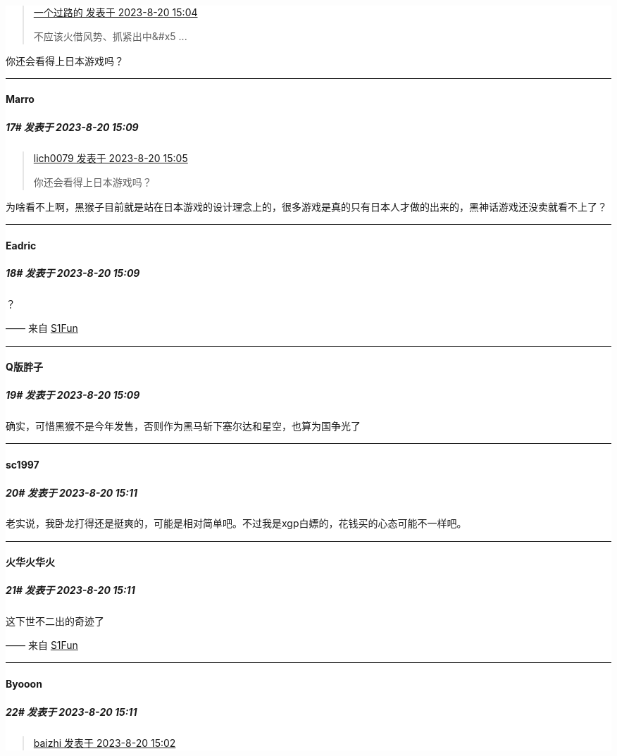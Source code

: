 <blockquote><a href="httphttps://bbs.saraba1st.com/2b/forum.php?mod=redirect&amp;goto=findpost&amp;pid=62095608&amp;ptid=2149173" target="_blank">一个过路的 发表于 2023-8-20 15:04</a>

不应该火借风势、抓紧出中&amp;#x5 ...</blockquote>
你还会看得上日本游戏吗？

*****

####  Marro  
##### 17#       发表于 2023-8-20 15:09

<blockquote><a href="httphttps://bbs.saraba1st.com/2b/forum.php?mod=redirect&amp;goto=findpost&amp;pid=62095621&amp;ptid=2149173" target="_blank">lich0079 发表于 2023-8-20 15:05</a>

你还会看得上日本游戏吗？</blockquote>
为啥看不上啊，黑猴子目前就是站在日本游戏的设计理念上的，很多游戏是真的只有日本人才做的出来的，黑神话游戏还没卖就看不上了？

*****

####  Eadric  
##### 18#       发表于 2023-8-20 15:09

？

—— 来自 [S1Fun](https://s1fun.koalcat.com)

*****

####  Q版胖子  
##### 19#       发表于 2023-8-20 15:09

确实，可惜黑猴不是今年发售，否则作为黑马斩下塞尔达和星空，也算为国争光了

*****

####  sc1997  
##### 20#       发表于 2023-8-20 15:11

老实说，我卧龙打得还是挺爽的，可能是相对简单吧。不过我是xgp白嫖的，花钱买的心态可能不一样吧。

*****

####  火华火华火  
##### 21#       发表于 2023-8-20 15:11

这下世不二出的奇迹了

—— 来自 [S1Fun](https://s1fun.koalcat.com)

*****

####  Byooon  
##### 22#       发表于 2023-8-20 15:11

<blockquote><a href="httphttps://bbs.saraba1st.com/2b/forum.php?mod=redirect&amp;goto=findpost&amp;pid=62095588&amp;ptid=2149173" target="_blank">baizhi 发表于 2023-8-20 15:02</a>
